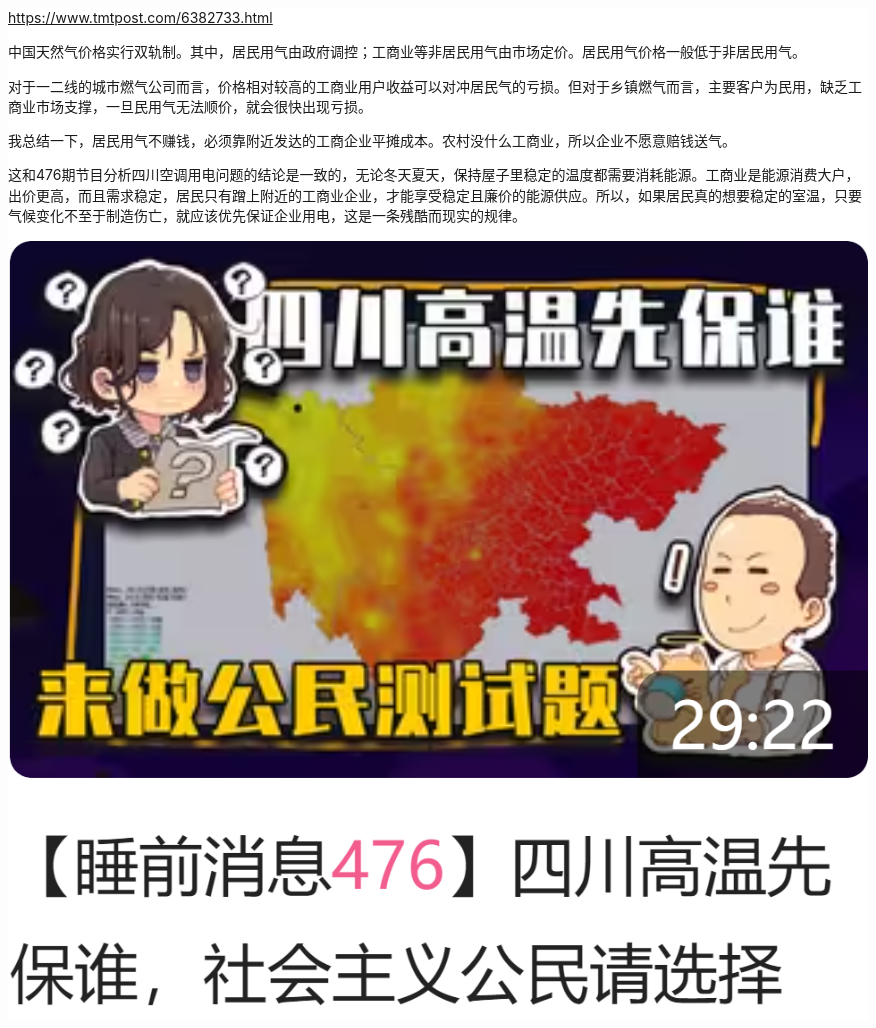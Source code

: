 https://www.tmtpost.com/6382733.html


中国天然气价格实行双轨制。其中，居民用气由政府调控；工商业等非居民用气由市场定价。居民用气价格一般低于非居民用气。


对于一二线的城市燃气公司而言，价格相对较高的工商业用户收益可以对冲居民气的亏损。但对于乡镇燃气而言，主要客户为民用，缺乏工商业市场支撑，一旦民用气无法顺价，就会很快出现亏损。


我总结一下，居民用气不赚钱，必须靠附近发达的工商企业平摊成本。农村没什么工商业，所以企业不愿意赔钱送气。


这和476期节目分析四川空调用电问题的结论是一致的，无论冬天夏天，保持屋子里稳定的温度都需要消耗能源。工商业是能源消费大户，出价更高，而且需求稳定，居民只有蹭上附近的工商业企业，才能享受稳定且廉价的能源供应。所以，如果居民真的想要稳定的室温，只要气候变化不至于制造伤亡，就应该优先保证企业用电，这是一条残酷而现实的规律。

![](/images/btnews/0501_0600/0540/48e6835a-3007-44a4-b7e5-47a16dc82612.png)
